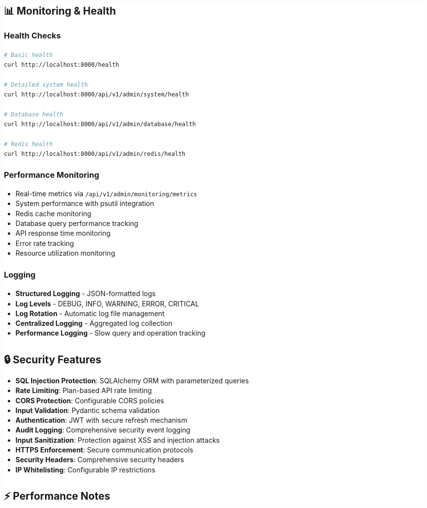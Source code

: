 ## 📊 Monitoring & Health

### Health Checks

```bash
# Basic health
curl http://localhost:8000/health

# Detailed system health
curl http://localhost:8000/api/v1/admin/system/health

# Database health
curl http://localhost:8000/api/v1/admin/database/health

# Redis health
curl http://localhost:8000/api/v1/admin/redis/health
```

### Performance Monitoring

- Real-time metrics via `/api/v1/admin/monitoring/metrics`
- System performance with psutil integration
- Redis cache monitoring
- Database query performance tracking
- API response time monitoring
- Error rate tracking
- Resource utilization monitoring

### Logging

- **Structured Logging** - JSON-formatted logs
- **Log Levels** - DEBUG, INFO, WARNING, ERROR, CRITICAL
- **Log Rotation** - Automatic log file management
- **Centralized Logging** - Aggregated log collection
- **Performance Logging** - Slow query and operation tracking

## 🔒 Security Features

- **SQL Injection Protection**: SQLAlchemy ORM with parameterized queries
- **Rate Limiting**: Plan-based API rate limiting
- **CORS Protection**: Configurable CORS policies
- **Input Validation**: Pydantic schema validation
- **Authentication**: JWT with secure refresh mechanism
- **Audit Logging**: Comprehensive security event logging
- **Input Sanitization**: Protection against XSS and injection attacks
- **HTTPS Enforcement**: Secure communication protocols
- **Security Headers**: Comprehensive security headers
- **IP Whitelisting**: Configurable IP restrictions

## ⚡ Performance Notes
